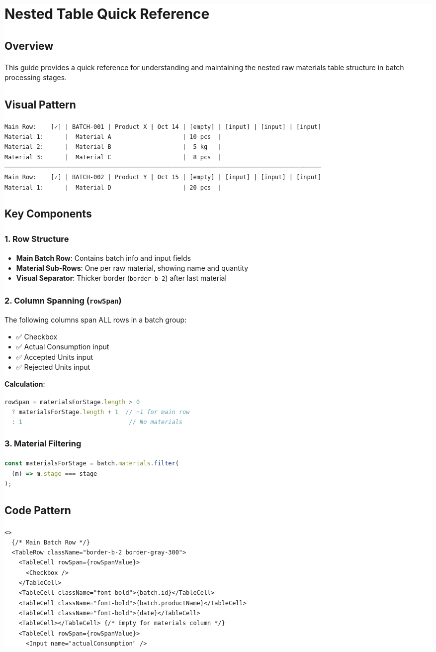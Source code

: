 # Nested Table Quick Reference

## Overview
This guide provides a quick reference for understanding and maintaining the nested raw materials table structure in batch processing stages.

## Visual Pattern

```
Main Row:    [✓] | BATCH-001 | Product X | Oct 14 | [empty] | [input] | [input] | [input]
Material 1:      |  Material A                    | 10 pcs  |
Material 2:      |  Material B                    |  5 kg   |
Material 3:      |  Material C                    |  8 pcs  |
─────────────────────────────────────────────────────────────────────────────────────────
Main Row:    [✓] | BATCH-002 | Product Y | Oct 15 | [empty] | [input] | [input] | [input]
Material 1:      |  Material D                    | 20 pcs  |
```

## Key Components

### 1. Row Structure
- **Main Batch Row**: Contains batch info and input fields
- **Material Sub-Rows**: One per raw material, showing name and quantity
- **Visual Separator**: Thicker border (`border-b-2`) after last material

### 2. Column Spanning (`rowSpan`)
The following columns span ALL rows in a batch group:
- ✅ Checkbox
- ✅ Actual Consumption input
- ✅ Accepted Units input
- ✅ Rejected Units input

**Calculation**:
```typescript
rowSpan = materialsForStage.length > 0 
  ? materialsForStage.length + 1  // +1 for main row
  : 1                              // No materials
```

### 3. Material Filtering
```typescript
const materialsForStage = batch.materials.filter(
  (m) => m.stage === stage
);
```

## Code Pattern

```tsx
<>
  {/* Main Batch Row */}
  <TableRow className="border-b-2 border-gray-300">
    <TableCell rowSpan={rowSpanValue}>
      <Checkbox />
    </TableCell>
    <TableCell className="font-bold">{batch.id}</TableCell>
    <TableCell className="font-bold">{batch.productName}</TableCell>
    <TableCell className="font-bold">{date}</TableCell>
    <TableCell></TableCell> {/* Empty for materials column */}
    <TableCell rowSpan={rowSpanValue}>
      <Input name="actualConsumption" />
```